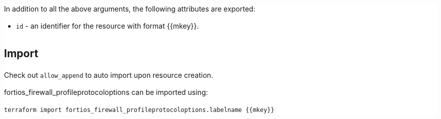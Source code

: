 In addition to all the above arguments, the following attributes are exported:
* `id` - an identifier for the resource with format {{mkey}}.

## Import

Check out `allow_append` to auto import upon resource creation.

fortios_firewall_profileprotocoloptions can be imported using:
```sh
terraform import fortios_firewall_profileprotocoloptions.labelname {{mkey}}
```
